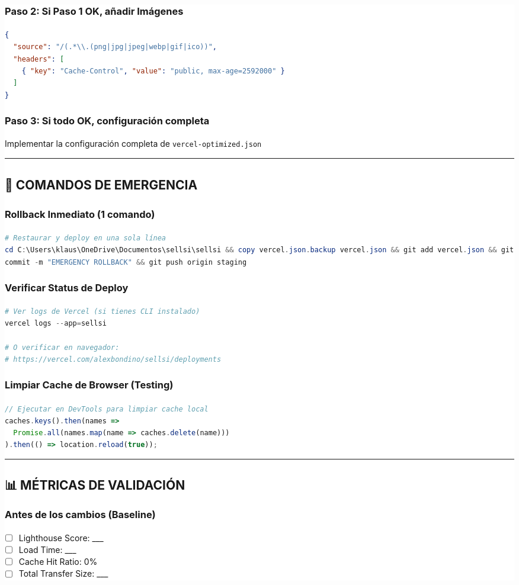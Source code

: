 ### **Paso 2: Si Paso 1 OK, añadir Imágenes**
```json
{
  "source": "/(.*\\.(png|jpg|jpeg|webp|gif|ico))",
  "headers": [
    { "key": "Cache-Control", "value": "public, max-age=2592000" }
  ]
}
```

### **Paso 3: Si todo OK, configuración completa**
Implementar la configuración completa de `vercel-optimized.json`

---

## 🔧 **COMANDOS DE EMERGENCIA**

### **Rollback Inmediato (1 comando)**
```powershell
# Restaurar y deploy en una sola línea
cd C:\Users\klaus\OneDrive\Documentos\sellsi\sellsi && copy vercel.json.backup vercel.json && git add vercel.json && git commit -m "EMERGENCY ROLLBACK" && git push origin staging
```

### **Verificar Status de Deploy**
```powershell
# Ver logs de Vercel (si tienes CLI instalado)
vercel logs --app=sellsi

# O verificar en navegador:
# https://vercel.com/alexbondino/sellsi/deployments
```

### **Limpiar Cache de Browser (Testing)**
```javascript
// Ejecutar en DevTools para limpiar cache local
caches.keys().then(names => 
  Promise.all(names.map(name => caches.delete(name)))
).then(() => location.reload(true));
```

---

## 📊 **MÉTRICAS DE VALIDACIÓN**

### **Antes de los cambios (Baseline)**
- [ ] Lighthouse Score: ___
- [ ] Load Time: ___
- [ ] Cache Hit Ratio: 0%
- [ ] Total Transfer Size: ___
